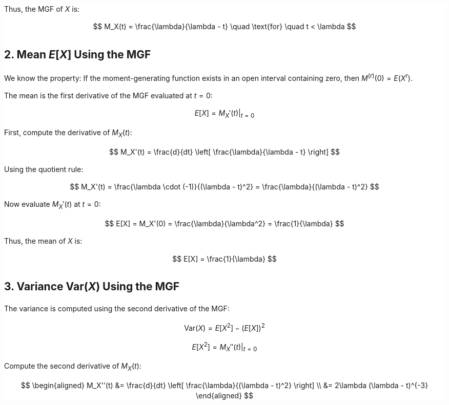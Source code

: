 Thus, the MGF of $X$ is:

$$
M_X(t) = \frac{\lambda}{\lambda - t} \quad \text{for} \quad t < \lambda
$$

## 2. Mean $E[X]$ Using the MGF

We know the property:
If the moment-generating function exists in an open interval containing zero, then $M^{(r)}(0) = E(X^r)$.

The mean is the first derivative of the MGF evaluated at $t = 0$:

$$
E[X] = M_X'(t)\big|_{t=0}
$$

First, compute the derivative of $M_X(t)$:

$$
M_X'(t) = \frac{d}{dt} \left[ \frac{\lambda}{\lambda - t} \right]
$$

Using the quotient rule:

$$
M_X'(t) = \frac{\lambda \cdot (-1)}{(\lambda - t)^2} = \frac{\lambda}{(\lambda - t)^2}
$$

Now evaluate $M_X'(t)$ at $t = 0$:

$$
E[X] = M_X'(0) = \frac{\lambda}{\lambda^2} = \frac{1}{\lambda}
$$

Thus, the mean of $X$ is:

$$
E[X] = \frac{1}{\lambda}
$$

## 3. Variance $\text{Var}(X)$ Using the MGF

The variance is computed using the second derivative of the MGF:

$$
\text{Var}(X) = E[X^2] - (E[X])^2
$$

$$
E[X^2] = M_X''(t)\big|_{t=0}
$$

Compute the second derivative of $M_X(t)$:

$$
\begin{aligned}
M_X''(t) &= \frac{d}{dt} \left[ \frac{\lambda}{(\lambda - t)^2} \right] \\
&= 2\lambda (\lambda - t)^{-3}
\end{aligned}
$$
